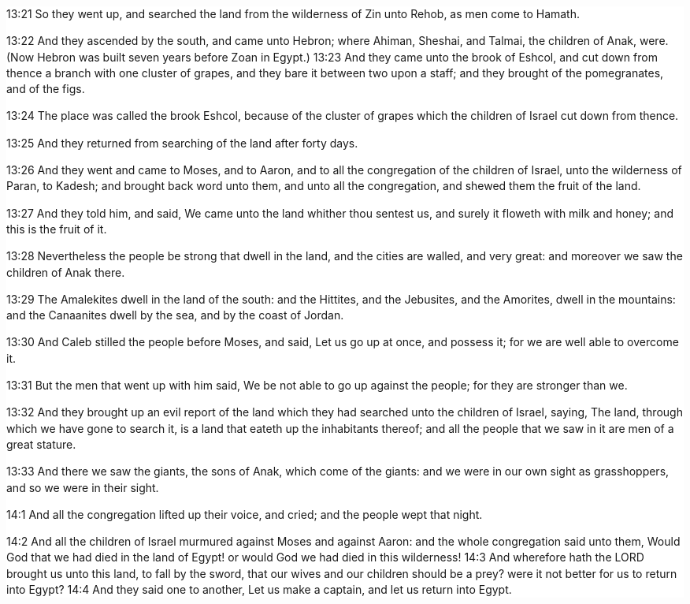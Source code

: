 13:21 So they went up, and searched the land from the wilderness of
Zin unto Rehob, as men come to Hamath.

13:22 And they ascended by the south, and came unto Hebron; where
Ahiman, Sheshai, and Talmai, the children of Anak, were. (Now Hebron
was built seven years before Zoan in Egypt.) 13:23 And they came unto
the brook of Eshcol, and cut down from thence a branch with one
cluster of grapes, and they bare it between two upon a staff; and they
brought of the pomegranates, and of the figs.

13:24 The place was called the brook Eshcol, because of the cluster of
grapes which the children of Israel cut down from thence.

13:25 And they returned from searching of the land after forty days.

13:26 And they went and came to Moses, and to Aaron, and to all the
congregation of the children of Israel, unto the wilderness of Paran,
to Kadesh; and brought back word unto them, and unto all the
congregation, and shewed them the fruit of the land.

13:27 And they told him, and said, We came unto the land whither thou
sentest us, and surely it floweth with milk and honey; and this is the
fruit of it.

13:28 Nevertheless the people be strong that dwell in the land, and
the cities are walled, and very great: and moreover we saw the
children of Anak there.

13:29 The Amalekites dwell in the land of the south: and the Hittites,
and the Jebusites, and the Amorites, dwell in the mountains: and the
Canaanites dwell by the sea, and by the coast of Jordan.

13:30 And Caleb stilled the people before Moses, and said, Let us go
up at once, and possess it; for we are well able to overcome it.

13:31 But the men that went up with him said, We be not able to go up
against the people; for they are stronger than we.

13:32 And they brought up an evil report of the land which they had
searched unto the children of Israel, saying, The land, through which
we have gone to search it, is a land that eateth up the inhabitants
thereof; and all the people that we saw in it are men of a great
stature.

13:33 And there we saw the giants, the sons of Anak, which come of the
giants: and we were in our own sight as grasshoppers, and so we were
in their sight.

14:1 And all the congregation lifted up their voice, and cried; and
the people wept that night.

14:2 And all the children of Israel murmured against Moses and against
Aaron: and the whole congregation said unto them, Would God that we
had died in the land of Egypt! or would God we had died in this
wilderness! 14:3 And wherefore hath the LORD brought us unto this
land, to fall by the sword, that our wives and our children should be
a prey? were it not better for us to return into Egypt? 14:4 And they
said one to another, Let us make a captain, and let us return into
Egypt.
